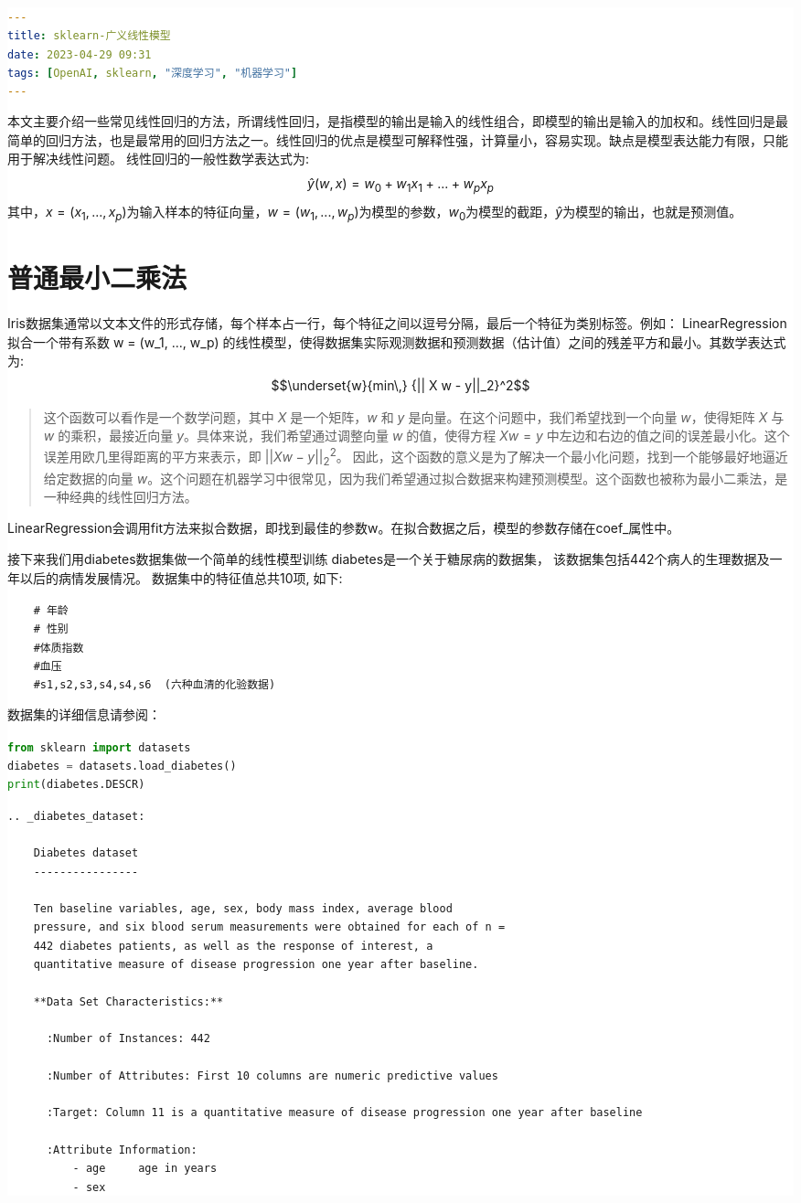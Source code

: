 ```yaml
---
title: sklearn-广义线性模型
date: 2023-04-29 09:31
tags: [OpenAI, sklearn, "深度学习", "机器学习"]
---
```


本文主要介绍一些常见线性回归的方法，所谓线性回归，是指模型的输出是输入的线性组合，即模型的输出是输入的加权和。线性回归是最简单的回归方法，也是最常用的回归方法之一。线性回归的优点是模型可解释性强，计算量小，容易实现。缺点是模型表达能力有限，只能用于解决线性问题。
线性回归的一般性数学表达式为:
$$\hat{y}(w, x) = w_0 + w_1 x_1 + ... + w_p x_p$$
其中，$x = (x_1, ... , x_p)$为输入样本的特征向量，$w = (w_1, ... , w_p)$为模型的参数，$w_0$为模型的截距，$\hat{y}$为模型的输出，也就是预测值。

# 普通最小二乘法
Iris数据集通常以文本文件的形式存储，每个样本占一行，每个特征之间以逗号分隔，最后一个特征为类别标签。例如：
LinearRegression拟合一个带有系数 w = (w_1, ..., w_p) 的线性模型，使得数据集实际观测数据和预测数据（估计值）之间的残差平方和最小。其数学表达式为:
$$\underset{w}{min\,} {|| X w - y||_2}^2$$
> 这个函数可以看作是一个数学问题，其中 $X$ 是一个矩阵，$w$ 和 $y$ 是向量。在这个问题中，我们希望找到一个向量 $w$，使得矩阵 $X$ 与 $w$ 的乘积，最接近向量 $y$。具体来说，我们希望通过调整向量 $w$ 的值，使得方程 $Xw = y$ 中左边和右边的值之间的误差最小化。这个误差用欧几里得距离的平方来表示，即 $|| X w - y||_2^2$。
因此，这个函数的意义是为了解决一个最小化问题，找到一个能够最好地逼近给定数据的向量 $w$。这个问题在机器学习中很常见，因为我们希望通过拟合数据来构建预测模型。这个函数也被称为最小二乘法，是一种经典的线性回归方法。

LinearRegression会调用fit方法来拟合数据，即找到最佳的参数w。在拟合数据之后，模型的参数存储在coef_属性中。

接下来我们用diabetes数据集做一个简单的线性模型训练
diabetes是一个关于糖尿病的数据集， 该数据集包括442个病人的生理数据及一年以后的病情发展情况。 数据集中的特征值总共10项, 如下:
```text
    # 年龄
    # 性别
    #体质指数
    #血压
    #s1,s2,s3,s4,s4,s6  (六种血清的化验数据)
```

数据集的详细信息请参阅：
```python
from sklearn import datasets
diabetes = datasets.load_diabetes()
print(diabetes.DESCR)
```

```text
.. _diabetes_dataset:
    
    Diabetes dataset
    ----------------
    
    Ten baseline variables, age, sex, body mass index, average blood
    pressure, and six blood serum measurements were obtained for each of n =
    442 diabetes patients, as well as the response of interest, a
    quantitative measure of disease progression one year after baseline.
    
    **Data Set Characteristics:**
    
      :Number of Instances: 442
    
      :Number of Attributes: First 10 columns are numeric predictive values
    
      :Target: Column 11 is a quantitative measure of disease progression one year after baseline
    
      :Attribute Information:
          - age     age in years
          - sex
```